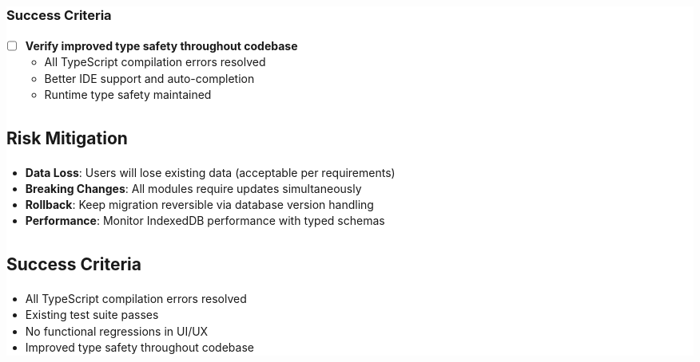 ### Success Criteria
- [ ] **Verify improved type safety throughout codebase**
  - All TypeScript compilation errors resolved
  - Better IDE support and auto-completion
  - Runtime type safety maintained

## Risk Mitigation
- **Data Loss**: Users will lose existing data (acceptable per requirements)
- **Breaking Changes**: All modules require updates simultaneously
- **Rollback**: Keep migration reversible via database version handling
- **Performance**: Monitor IndexedDB performance with typed schemas

## Success Criteria
- All TypeScript compilation errors resolved
- Existing test suite passes
- No functional regressions in UI/UX
- Improved type safety throughout codebase